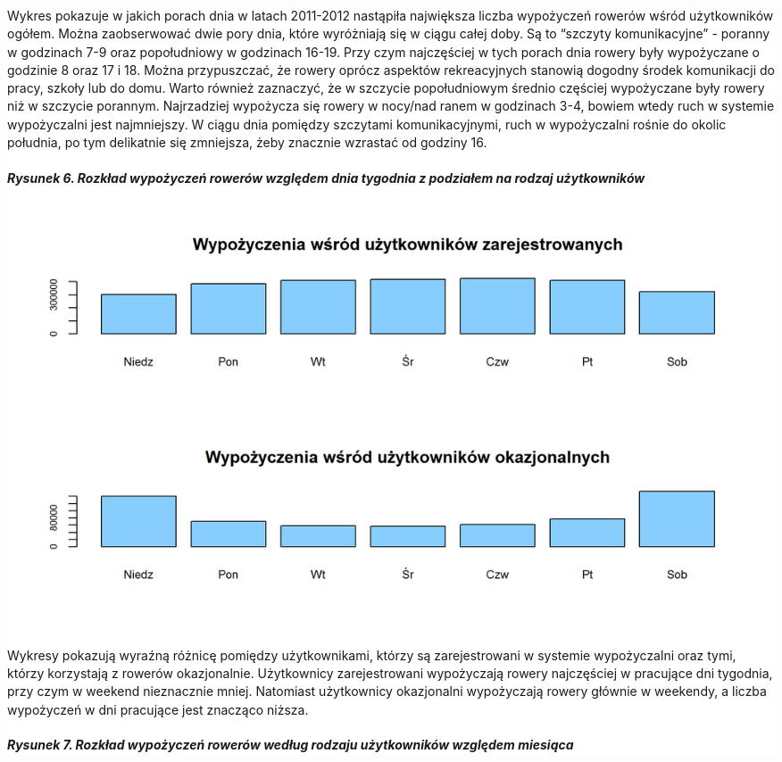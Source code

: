 Wykres pokazuje w jakich porach dnia w latach 2011-2012 nastąpiła
największa liczba wypożyczeń rowerów wśród użytkowników ogółem. Można
zaobserwować dwie pory dnia, które wyróżniają się w ciągu całej doby. Są
to “szczyty komunikacyjne” - poranny w godzinach 7-9 oraz popołudniowy w
godzinach 16-19. Przy czym najczęściej w tych porach dnia rowery były
wypożyczane o godzinie 8 oraz 17 i 18. Można przypuszczać, że rowery
oprócz aspektów rekreacyjnych stanowią dogodny środek komunikacji do
pracy, szkoły lub do domu. Warto również zaznaczyć, że w szczycie
popołudniowym średnio częściej wypożyczane były rowery niż w szczycie
porannym. Najrzadziej wypożycza się rowery w nocy/nad ranem w godzinach
3-4, bowiem wtedy ruch w systemie wypożyczalni jest najmniejszy. W ciągu
dnia pomiędzy szczytami komunikacyjnymi, ruch w wypożyczalni rośnie do
okolic południa, po tym delikatnie się zmniejsza, żeby znacznie wzrastać
od godziny 16.

##### **Rysunek 6.** Rozkład wypożyczeń rowerów względem dnia tygodnia z podziałem na rodzaj użytkowników

<img src="/bike_sharing/plots/bike-sharing-6-1.png" style="display: block; margin: auto;" />

Wykresy pokazują wyraźną różnicę pomiędzy użytkownikami, którzy są
zarejestrowani w systemie wypożyczalni oraz tymi, którzy korzystają z
rowerów okazjonalnie. Użytkownicy zarejestrowani wypożyczają rowery
najczęściej w pracujące dni tygodnia, przy czym w weekend nieznacznie
mniej. Natomiast użytkownicy okazjonalni wypożyczają rowery głównie w
weekendy, a liczba wypożyczeń w dni pracujące jest znacząco niższa.

##### **Rysunek 7.** Rozkład wypożyczeń rowerów według rodzaju użytkowników względem miesiąca
